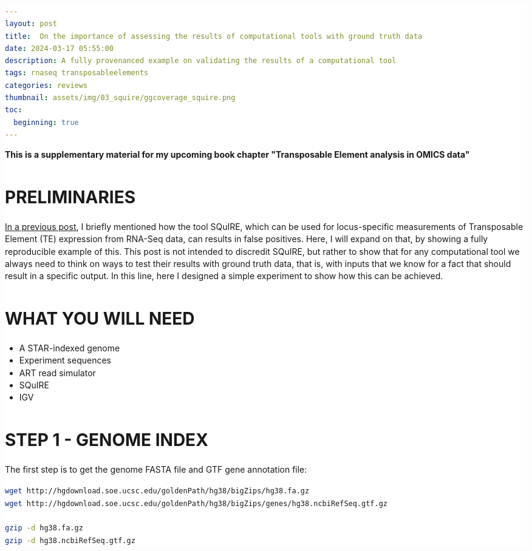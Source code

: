 ```yaml
---
layout: post
title:  On the importance of assessing the results of computational tools with ground truth data
date: 2024-03-17 05:55:00
description: A fully provenanced example on validating the results of a computational tool 
tags: rnaseq transposableelements
categories: reviews
thumbnail: assets/img/03_squire/ggcoverage_squire.png
toc:
  beginning: true
---
```




**This is a supplementary material for my upcoming book chapter "Transposable Element analysis in OMICS data"**


# PRELIMINARIES

[In a previous post](https://bvaldebenitom.github.io/blog/2024/igv_coverage/), I briefly mentioned how the tool SQuIRE, which can be used for locus-specific measurements of Transposable Element (TE) expression from RNA-Seq data, can results in false positives. Here, I will expand on that, by showing a fully reproducible example of this. This post is not intended to discredit SQuIRE, but rather to show that for any computational tool we always need to think on ways to test their results with ground truth data, that is, with inputs that we know for a fact that should result in a specific output. In this line, here I designed a simple experiment to show how this can be achieved.


# WHAT YOU WILL NEED

- A STAR-indexed genome 
- Experiment sequences
- ART read simulator
- SQuIRE
- IGV


# STEP 1 - GENOME INDEX

The first step is to get the genome FASTA file and GTF gene annotation file:


```bash
wget http://hgdownload.soe.ucsc.edu/goldenPath/hg38/bigZips/hg38.fa.gz
wget http://hgdownload.soe.ucsc.edu/goldenPath/hg38/bigZips/genes/hg38.ncbiRefSeq.gtf.gz

gzip -d hg38.fa.gz
gzip -d hg38.ncbiRefSeq.gtf.gz
```
